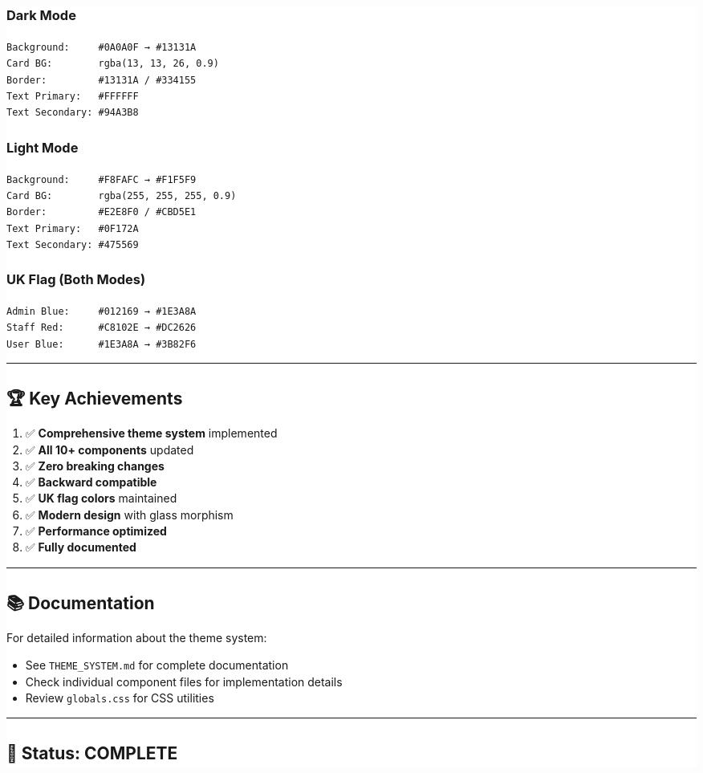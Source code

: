 ### Dark Mode
```
Background:     #0A0A0F → #13131A
Card BG:        rgba(13, 13, 26, 0.9)
Border:         #13131A / #334155
Text Primary:   #FFFFFF
Text Secondary: #94A3B8
```

### Light Mode
```
Background:     #F8FAFC → #F1F5F9
Card BG:        rgba(255, 255, 255, 0.9)
Border:         #E2E8F0 / #CBD5E1
Text Primary:   #0F172A
Text Secondary: #475569
```

### UK Flag (Both Modes)
```
Admin Blue:     #012169 → #1E3A8A
Staff Red:      #C8102E → #DC2626
User Blue:      #1E3A8A → #3B82F6
```

---

## 🏆 Key Achievements

1. ✅ **Comprehensive theme system** implemented
2. ✅ **All 10+ components** updated
3. ✅ **Zero breaking changes**
4. ✅ **Backward compatible**
5. ✅ **UK flag colors** maintained
6. ✅ **Modern design** with glass morphism
7. ✅ **Performance optimized**
8. ✅ **Fully documented**

---

## 📚 Documentation

For detailed information about the theme system:
- See `THEME_SYSTEM.md` for complete documentation
- Check individual component files for implementation details
- Review `globals.css` for CSS utilities

---

## 🎉 Status: COMPLETE

